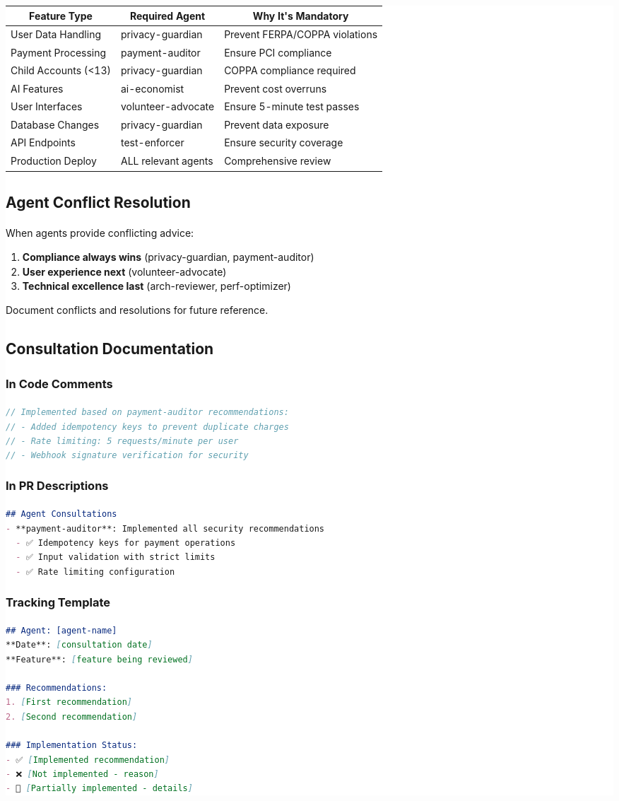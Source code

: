 | Feature Type | Required Agent | Why It's Mandatory |
|-------------|---------------|-------------------|
| User Data Handling | privacy-guardian | Prevent FERPA/COPPA violations |
| Payment Processing | payment-auditor | Ensure PCI compliance |
| Child Accounts (<13) | privacy-guardian | COPPA compliance required |
| AI Features | ai-economist | Prevent cost overruns |
| User Interfaces | volunteer-advocate | Ensure 5-minute test passes |
| Database Changes | privacy-guardian | Prevent data exposure |
| API Endpoints | test-enforcer | Ensure security coverage |
| Production Deploy | ALL relevant agents | Comprehensive review |

## Agent Conflict Resolution

When agents provide conflicting advice:
1. **Compliance always wins** (privacy-guardian, payment-auditor)
2. **User experience next** (volunteer-advocate)
3. **Technical excellence last** (arch-reviewer, perf-optimizer)

Document conflicts and resolutions for future reference.

## Consultation Documentation

### In Code Comments
```typescript
// Implemented based on payment-auditor recommendations:
// - Added idempotency keys to prevent duplicate charges
// - Rate limiting: 5 requests/minute per user
// - Webhook signature verification for security
```

### In PR Descriptions
```markdown
## Agent Consultations
- **payment-auditor**: Implemented all security recommendations
  - ✅ Idempotency keys for payment operations
  - ✅ Input validation with strict limits
  - ✅ Rate limiting configuration
```

### Tracking Template
```markdown
## Agent: [agent-name]
**Date**: [consultation date]
**Feature**: [feature being reviewed]

### Recommendations:
1. [First recommendation]
2. [Second recommendation]

### Implementation Status:
- ✅ [Implemented recommendation]
- ❌ [Not implemented - reason]
- 🔄 [Partially implemented - details]
```
